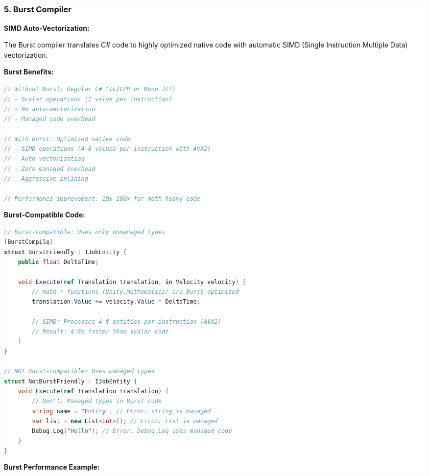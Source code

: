 
### 5. Burst Compiler

**SIMD Auto-Vectorization:**

The Burst compiler translates C# code to highly optimized native code with automatic SIMD (Single Instruction Multiple Data) vectorization.

**Burst Benefits:**

```csharp
// Without Burst: Regular C# (IL2CPP or Mono JIT)
// - Scalar operations (1 value per instruction)
// - No auto-vectorization
// - Managed code overhead

// With Burst: Optimized native code
// - SIMD operations (4-8 values per instruction with AVX2)
// - Auto-vectorization
// - Zero managed overhead
// - Aggressive inlining

// Performance improvement: 10x-100x for math-heavy code
```

**Burst-Compatible Code:**

```csharp
// Burst-compatible: Uses only unmanaged types
[BurstCompile]
struct BurstFriendly : IJobEntity {
    public float DeltaTime;
    
    void Execute(ref Translation translation, in Velocity velocity) {
        // math.* functions (Unity.Mathematics) are Burst-optimized
        translation.Value += velocity.Value * DeltaTime;
        
        // SIMD: Processes 4-8 entities per instruction (AVX2)
        // Result: 4-8x faster than scalar code
    }
}

// NOT Burst-compatible: Uses managed types
struct NotBurstFriendly : IJobEntity {
    void Execute(ref Translation translation) {
        // Don't: Managed types in Burst code
        string name = "Entity"; // Error: string is managed
        var list = new List<int>(); // Error: List is managed
        Debug.Log("Hello"); // Error: Debug.Log uses managed code
    }
}
```

**Burst Performance Example:**
